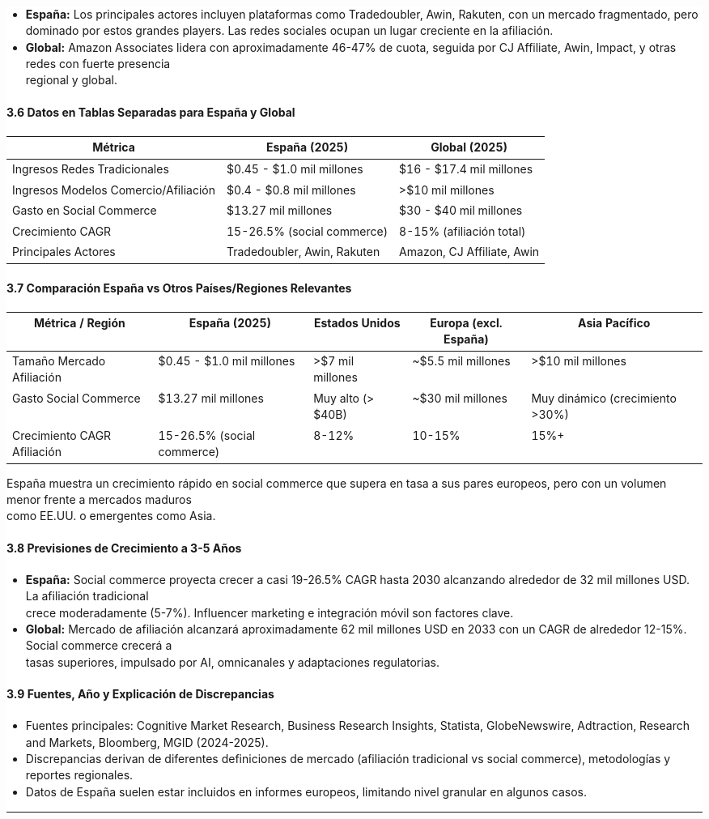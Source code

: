 * **España:** Los principales actores incluyen plataformas como Tradedoubler, Awin, Rakuten, con un mercado fragmentado, pero dominado por estos grandes players. Las redes sociales ocupan un lugar creciente en la afiliación.
* **Global:** Amazon Associates lidera con aproximadamente 46-47% de cuota, seguida por CJ Affiliate, Awin, Impact, y otras redes con fuerte presencia\
  regional y global.

#### 3.6 Datos en Tablas Separadas para España y Global

| Métrica                              | España (2025)               | Global (2025)              |
| ------------------------------------ | --------------------------- | -------------------------- |
| Ingresos Redes Tradicionales         | $0.45 - $1.0 mil millones   | $16 - $17.4 mil millones   |
| Ingresos Modelos Comercio/Afiliación | $0.4 - $0.8 mil millones    | >$10 mil millones          |
| Gasto en Social Commerce             | $13.27 mil millones         | $30 - $40 mil millones     |
| Crecimiento CAGR                     | 15-26.5% (social commerce)  | 8-15% (afiliación total)   |
| Principales Actores                  | Tradedoubler, Awin, Rakuten | Amazon, CJ Affiliate, Awin |

#### 3.7 Comparación España vs Otros Países/Regiones Relevantes

| Métrica / Región            | España (2025)              | Estados Unidos    | Europa (excl. España) | Asia Pacífico                   |
| --------------------------- | -------------------------- | ----------------- | --------------------- | ------------------------------- |
| Tamaño Mercado Afiliación   | $0.45 - $1.0 mil millones  | >$7 mil millones  | \~$5.5 mil millones   | >$10 mil millones               |
| Gasto Social Commerce       | $13.27 mil millones        | Muy alto (> $40B) | \~$30 mil millones    | Muy dinámico (crecimiento >30%) |
| Crecimiento CAGR Afiliación | 15-26.5% (social commerce) | 8-12%             | 10-15%                | 15%+                            |

España muestra un crecimiento rápido en social commerce que supera en tasa a sus pares europeos, pero con un volumen menor frente a mercados maduros\
como EE.UU. o emergentes como Asia.

#### 3.8 Previsiones de Crecimiento a 3-5 Años

* **España:** Social commerce proyecta crecer a casi 19-26.5% CAGR hasta 2030 alcanzando alrededor de 32 mil millones USD. La afiliación tradicional\
  crece moderadamente (5-7%). Influencer marketing e integración móvil son factores clave.
* **Global:** Mercado de afiliación alcanzará aproximadamente 62 mil millones USD en 2033 con un CAGR de alrededor 12-15%. Social commerce crecerá a\
  tasas superiores, impulsado por AI, omnicanales y adaptaciones regulatorias.

#### 3.9 Fuentes, Año y Explicación de Discrepancias

* Fuentes principales: Cognitive Market Research, Business Research Insights, Statista, GlobeNewswire, Adtraction, Research and Markets, Bloomberg, MGID (2024-2025).
* Discrepancias derivan de diferentes definiciones de mercado (afiliación tradicional vs social commerce), metodologías y reportes regionales.
* Datos de España suelen estar incluidos en informes europeos, limitando nivel granular en algunos casos.

***
